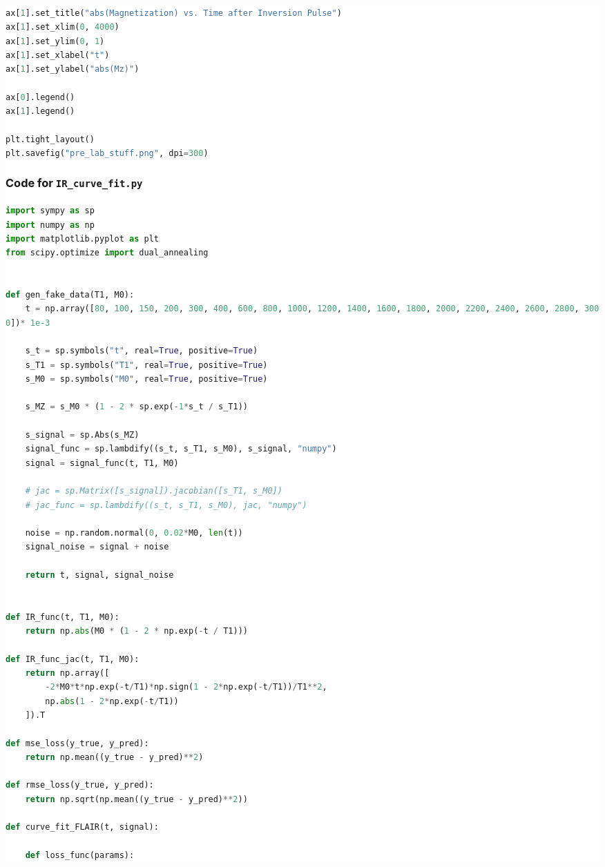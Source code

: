```python
ax[1].set_title("abs(Magnetization) vs. Time after Inversion Pulse")
ax[1].set_xlim(0, 4000)
ax[1].set_ylim(0, 1)
ax[1].set_xlabel("t")
ax[1].set_ylabel("abs(Mz)")

ax[0].legend()
ax[1].legend()

plt.tight_layout()
plt.savefig("pre_lab_stuff.png", dpi=300)
```

### Code for `IR_curve_fit.py`

```python
import sympy as sp
import numpy as np
import matplotlib.pyplot as plt
from scipy.optimize import dual_annealing


def gen_fake_data(T1, M0):
    t = np.array([80, 100, 150, 200, 300, 400, 600, 800, 1000, 1200, 1400, 1600, 1800, 2000, 2200, 2400, 2600, 2800, 3000])* 1e-3

    s_t = sp.symbols("t", real=True, positive=True)
    s_T1 = sp.symbols("T1", real=True, positive=True)
    s_M0 = sp.symbols("M0", real=True, positive=True)

    s_MZ = s_M0 * (1 - 2 * sp.exp(-1*s_t / s_T1))

    s_signal = sp.Abs(s_MZ)
    signal_func = sp.lambdify((s_t, s_T1, s_M0), s_signal, "numpy")
    signal = signal_func(t, T1, M0)

    # jac = sp.Matrix([s_signal]).jacobian([s_T1, s_M0])
    # jac_func = sp.lambdify((s_t, s_T1, s_M0), jac, "numpy")

    noise = np.random.normal(0, 0.02*M0, len(t))
    signal_noise = signal + noise

    return t, signal, signal_noise


def IR_func(t, T1, M0):
    return np.abs(M0 * (1 - 2 * np.exp(-t / T1)))

def IR_func_jac(t, T1, M0):
    return np.array([
        -2*M0*t*np.exp(-t/T1)*np.sign(1 - 2*np.exp(-t/T1))/T1**2,
        np.abs(1 - 2*np.exp(-t/T1))
    ]).T

def mse_loss(y_true, y_pred):
    return np.mean((y_true - y_pred)**2)

def rmse_loss(y_true, y_pred):
    return np.sqrt(np.mean((y_true - y_pred)**2))

def curve_fit_FLAIR(t, signal):

    def loss_func(params):
```